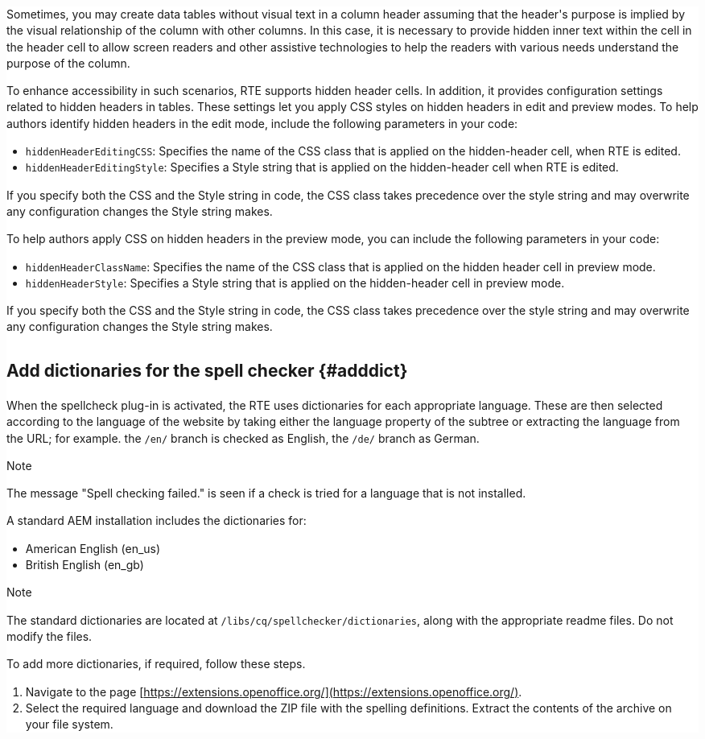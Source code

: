 Sometimes, you may create data tables without visual text in a column header assuming that the header's purpose is implied by the visual relationship of the column with other columns. In this case, it is necessary to provide hidden inner text within the cell in the header cell to allow screen readers and other assistive technologies to help the readers with various needs understand the purpose of the column.

To enhance accessibility in such scenarios, RTE supports hidden header cells. In addition, it provides configuration settings related to hidden headers in tables. These settings let you apply CSS styles on hidden headers in edit and preview modes. To help authors identify hidden headers in the edit mode, include the following parameters in your code:

* `hiddenHeaderEditingCSS`: Specifies the name of the CSS class that is applied on the hidden-header cell, when RTE is edited.
* `hiddenHeaderEditingStyle`: Specifies a Style string that is applied on the hidden-header cell when RTE is edited.

If you specify both the CSS and the Style string in code, the CSS class takes precedence over the style string and may overwrite any configuration changes the Style string makes.

To help authors apply CSS on hidden headers in the preview mode, you can include the following parameters in your code:

* `hiddenHeaderClassName`: Specifies the name of the CSS class that is applied on the hidden header cell in preview mode.
* `hiddenHeaderStyle`: Specifies a Style string that is applied on the hidden-header cell in preview mode.

If you specify both the CSS and the Style string in code, the CSS class takes precedence over the style string and may overwrite any configuration changes the Style string makes.

## Add dictionaries for the spell checker {#adddict}

When the spellcheck plug-in is activated, the RTE uses dictionaries for each appropriate language. These are then selected according to the language of the website by taking either the language property of the subtree or extracting the language from the URL; for example. the `/en/` branch is checked as English, the `/de/` branch as German.

>[!NOTE]
>
>The message "Spell checking failed." is seen if a check is tried for a language that is not installed.

A standard AEM installation includes the dictionaries for:

* American English (en_us)
* British English (en_gb)

>[!NOTE]
>
>The standard dictionaries are located at `/libs/cq/spellchecker/dictionaries`, along with the appropriate readme files. Do not modify the files.

To add more dictionaries, if required, follow these steps.

1. Navigate to the page [https://extensions.openoffice.org/](https://extensions.openoffice.org/).
1. Select the required language and download the ZIP file with the spelling definitions. Extract the contents of the archive on your file system.
